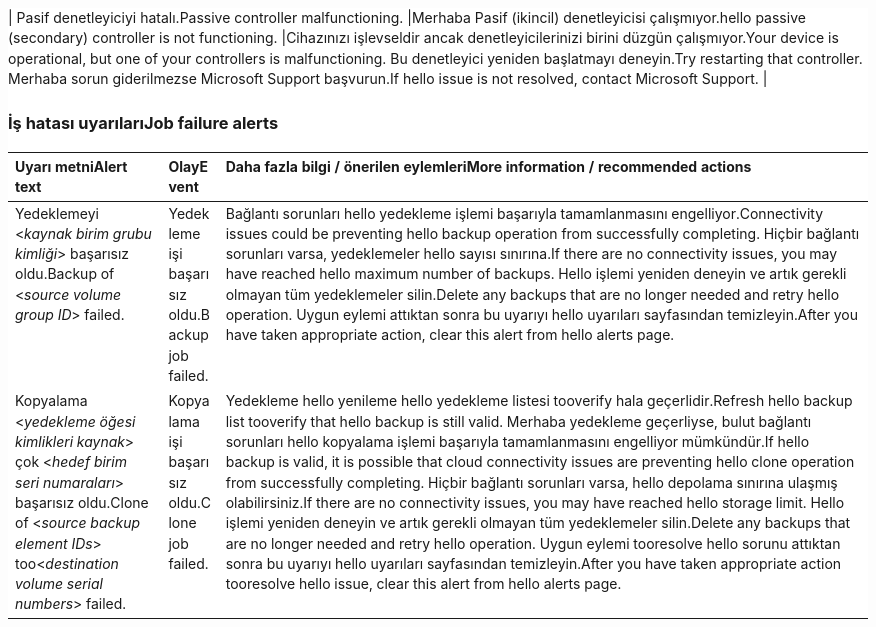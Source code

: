 | <span data-ttu-id="10804-290">Pasif denetleyiciyi hatalı.</span><span class="sxs-lookup"><span data-stu-id="10804-290">Passive controller malfunctioning.</span></span> |<span data-ttu-id="10804-291">Merhaba Pasif (ikincil) denetleyicisi çalışmıyor.</span><span class="sxs-lookup"><span data-stu-id="10804-291">hello passive (secondary) controller is not functioning.</span></span> |<span data-ttu-id="10804-292">Cihazınızı işlevseldir ancak denetleyicilerinizi birini düzgün çalışmıyor.</span><span class="sxs-lookup"><span data-stu-id="10804-292">Your device is operational, but one of your controllers is malfunctioning.</span></span> <span data-ttu-id="10804-293">Bu denetleyici yeniden başlatmayı deneyin.</span><span class="sxs-lookup"><span data-stu-id="10804-293">Try restarting that controller.</span></span> <span data-ttu-id="10804-294">Merhaba sorun giderilmezse Microsoft Support başvurun.</span><span class="sxs-lookup"><span data-stu-id="10804-294">If hello issue is not resolved, contact Microsoft Support.</span></span> |

### <a name="job-failure-alerts"></a><span data-ttu-id="10804-295">İş hatası uyarıları</span><span class="sxs-lookup"><span data-stu-id="10804-295">Job failure alerts</span></span>

| <span data-ttu-id="10804-296">Uyarı metni</span><span class="sxs-lookup"><span data-stu-id="10804-296">Alert text</span></span> | <span data-ttu-id="10804-297">Olay</span><span class="sxs-lookup"><span data-stu-id="10804-297">Event</span></span> | <span data-ttu-id="10804-298">Daha fazla bilgi / önerilen eylemleri</span><span class="sxs-lookup"><span data-stu-id="10804-298">More information / recommended actions</span></span> |
|:--- |:--- |:--- |
| <span data-ttu-id="10804-299">Yedeklemeyi <*kaynak birim grubu kimliği*> başarısız oldu.</span><span class="sxs-lookup"><span data-stu-id="10804-299">Backup of <*source volume group ID*> failed.</span></span> |<span data-ttu-id="10804-300">Yedekleme işi başarısız oldu.</span><span class="sxs-lookup"><span data-stu-id="10804-300">Backup job failed.</span></span> |<span data-ttu-id="10804-301">Bağlantı sorunları hello yedekleme işlemi başarıyla tamamlanmasını engelliyor.</span><span class="sxs-lookup"><span data-stu-id="10804-301">Connectivity issues could be preventing hello backup operation from successfully completing.</span></span> <span data-ttu-id="10804-302">Hiçbir bağlantı sorunları varsa, yedeklemeler hello sayısı sınırına.</span><span class="sxs-lookup"><span data-stu-id="10804-302">If there are no connectivity issues, you may have reached hello maximum number of backups.</span></span> <span data-ttu-id="10804-303">Hello işlemi yeniden deneyin ve artık gerekli olmayan tüm yedeklemeler silin.</span><span class="sxs-lookup"><span data-stu-id="10804-303">Delete any backups that are no longer needed and retry hello operation.</span></span> <span data-ttu-id="10804-304">Uygun eylemi attıktan sonra bu uyarıyı hello uyarıları sayfasından temizleyin.</span><span class="sxs-lookup"><span data-stu-id="10804-304">After you have taken appropriate action, clear this alert from hello alerts page.</span></span> |
| <span data-ttu-id="10804-305">Kopyalama <*yedekleme öğesi kimlikleri kaynak*> çok <*hedef birim seri numaraları*> başarısız oldu.</span><span class="sxs-lookup"><span data-stu-id="10804-305">Clone of <*source backup element IDs*> too<*destination volume serial numbers*> failed.</span></span> |<span data-ttu-id="10804-306">Kopyalama işi başarısız oldu.</span><span class="sxs-lookup"><span data-stu-id="10804-306">Clone job failed.</span></span> |<span data-ttu-id="10804-307">Yedekleme hello yenileme hello yedekleme listesi tooverify hala geçerlidir.</span><span class="sxs-lookup"><span data-stu-id="10804-307">Refresh hello backup list tooverify that hello backup is still valid.</span></span> <span data-ttu-id="10804-308">Merhaba yedekleme geçerliyse, bulut bağlantı sorunları hello kopyalama işlemi başarıyla tamamlanmasını engelliyor mümkündür.</span><span class="sxs-lookup"><span data-stu-id="10804-308">If hello backup is valid, it is possible that cloud connectivity issues are preventing hello clone operation from successfully completing.</span></span> <span data-ttu-id="10804-309">Hiçbir bağlantı sorunları varsa, hello depolama sınırına ulaşmış olabilirsiniz.</span><span class="sxs-lookup"><span data-stu-id="10804-309">If there are no connectivity issues, you may have reached hello storage limit.</span></span> <span data-ttu-id="10804-310">Hello işlemi yeniden deneyin ve artık gerekli olmayan tüm yedeklemeler silin.</span><span class="sxs-lookup"><span data-stu-id="10804-310">Delete any backups that are no longer needed and retry hello operation.</span></span> <span data-ttu-id="10804-311">Uygun eylemi tooresolve hello sorunu attıktan sonra bu uyarıyı hello uyarıları sayfasından temizleyin.</span><span class="sxs-lookup"><span data-stu-id="10804-311">After you have taken appropriate action tooresolve hello issue, clear this alert from hello alerts page.</span></span> |
